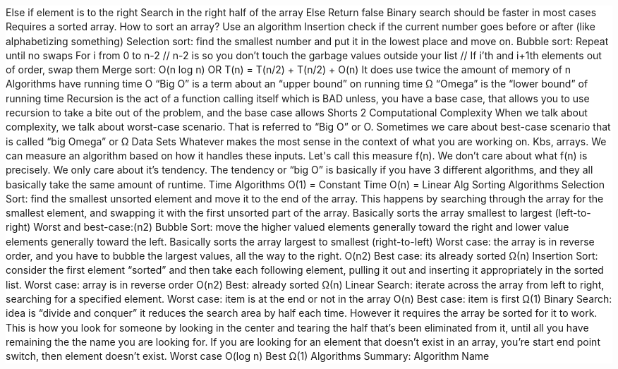 Else if element is to the right
	Search in the right half of the array
Else
	Return false
Binary search should be faster in most cases
Requires a sorted array. 
How to sort an array?
Use an algorithm 
Insertion check if the current number goes before or after (like alphabetizing something)
Selection sort: find the smallest number and put it in the lowest place and move on. 
Bubble sort: 
Repeat until no swaps
	For i from 0 to n-2 // n-2 is so you don’t touch the garbage values outside your list //
		If i’th and i+1th elements out of order, 
			swap them
Merge sort: O(n log n) OR T(n) = T(n/2) + T(n/2) + O(n)
It does use twice the amount of memory of n
Algorithms have running time 
O “Big O” is a term about an “upper bound” on running time
Ω “Omega” is the “lower bound” of running time
Recursion is the act of a function calling itself which is BAD unless, you have a base case, that allows you to use recursion to take a bite out of the problem, and the base case allows 
Shorts 2
Computational Complexity
When we talk about complexity, we talk about worst-case scenario. That is referred to “Big O” or O.
Sometimes we care about best-case scenario that is called “big Omega” or Ω
Data Sets
Whatever makes the most sense in the context of what you are working on. Kbs, arrays. 
We can measure an algorithm based on how it handles these inputs. Let's call this measure f(n). 
We don’t care about what f(n) is precisely. We only care about it’s tendency. 
The tendency or “big O” is basically if you have 3 different algorithms, and they all basically take the same amount of runtime. 
Time Algorithms
O(1) = Constant Time
O(n) = Linear Alg
Sorting Algorithms
Selection Sort: find the smallest unsorted element and move it to the end of the array. This happens by searching through the array for the smallest element, and swapping it with the first unsorted part of the array. 
Basically sorts the array smallest to largest (left-to-right)
Worst and best-case:(n2)
Bubble Sort: move the higher valued elements generally toward the right and lower value elements generally toward the left. 
Basically sorts the array largest to smallest (right-to-left)
Worst case: the array is in reverse order, and you have to bubble the largest values, all the way to the right. O(n2)
Best case: its already sorted Ω(n)
Insertion Sort: consider the first element “sorted” and then take each following element, pulling it out and inserting it appropriately in the sorted list.
Worst case: array is in reverse order O(n2)
Best: already sorted Ω(n)
Linear Search: iterate across the array from left to right, searching for a specified element. 
Worst case: item is at the end or not in the array O(n)
Best case: item is first Ω(1)
Binary Search: idea is “divide and conquer” it reduces the search area by half each time. However it requires the array be sorted for it to work. This is how you look for someone by looking in the center and tearing the half that’s been eliminated from it, until all you have remaining the the name you are looking for. 
If you are looking for an element that doesn’t exist in an array, you’re start end point switch, then element doesn’t exist. 
Worst case O(log n)
Best Ω(1)
Algorithms Summary:
Algorithm Name